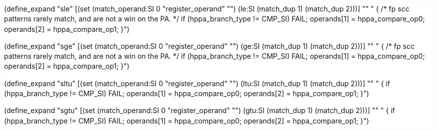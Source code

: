 (define_expand "sle"
  [(set (match_operand:SI 0 "register_operand" "")
	(le:SI (match_dup 1)
	       (match_dup 2)))]
  ""
  "
{
  /* fp scc patterns rarely match, and are not a win on the PA.  */
  if (hppa_branch_type != CMP_SI)
    FAIL;
  operands[1] = hppa_compare_op0;
  operands[2] = hppa_compare_op1;
}")

(define_expand "sge"
  [(set (match_operand:SI 0 "register_operand" "")
	(ge:SI (match_dup 1)
	       (match_dup 2)))]
  ""
  "
{
  /* fp scc patterns rarely match, and are not a win on the PA.  */
  if (hppa_branch_type != CMP_SI)
    FAIL;
  operands[1] = hppa_compare_op0;
  operands[2] = hppa_compare_op1;
}")

(define_expand "sltu"
  [(set (match_operand:SI 0 "register_operand" "")
	(ltu:SI (match_dup 1)
	        (match_dup 2)))]
  ""
  "
{
  if (hppa_branch_type != CMP_SI)
    FAIL;
  operands[1] = hppa_compare_op0;
  operands[2] = hppa_compare_op1;
}")

(define_expand "sgtu"
  [(set (match_operand:SI 0 "register_operand" "")
	(gtu:SI (match_dup 1)
	        (match_dup 2)))]
  ""
  "
{
  if (hppa_branch_type != CMP_SI)
    FAIL;
  operands[1] = hppa_compare_op0;
  operands[2] = hppa_compare_op1;
}")
